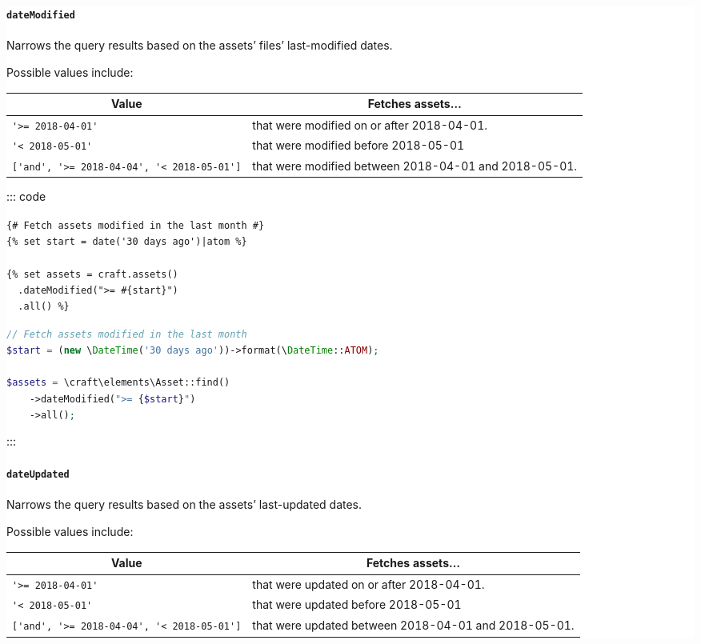 
#### `dateModified`

Narrows the query results based on the assets’ files’ last-modified dates.

Possible values include:

| Value | Fetches assets…
| - | -
| `'>= 2018-04-01'` | that were modified on or after 2018-04-01.
| `'< 2018-05-01'` | that were modified before 2018-05-01
| `['and', '>= 2018-04-04', '< 2018-05-01']` | that were modified between 2018-04-01 and 2018-05-01.



::: code
```twig
{# Fetch assets modified in the last month #}
{% set start = date('30 days ago')|atom %}

{% set assets = craft.assets()
  .dateModified(">= #{start}")
  .all() %}
```

```php
// Fetch assets modified in the last month
$start = (new \DateTime('30 days ago'))->format(\DateTime::ATOM);

$assets = \craft\elements\Asset::find()
    ->dateModified(">= {$start}")
    ->all();
```
:::


#### `dateUpdated`

Narrows the query results based on the assets’ last-updated dates.



Possible values include:

| Value | Fetches assets…
| - | -
| `'>= 2018-04-01'` | that were updated on or after 2018-04-01.
| `'< 2018-05-01'` | that were updated before 2018-05-01
| `['and', '>= 2018-04-04', '< 2018-05-01']` | that were updated between 2018-04-01 and 2018-05-01.


